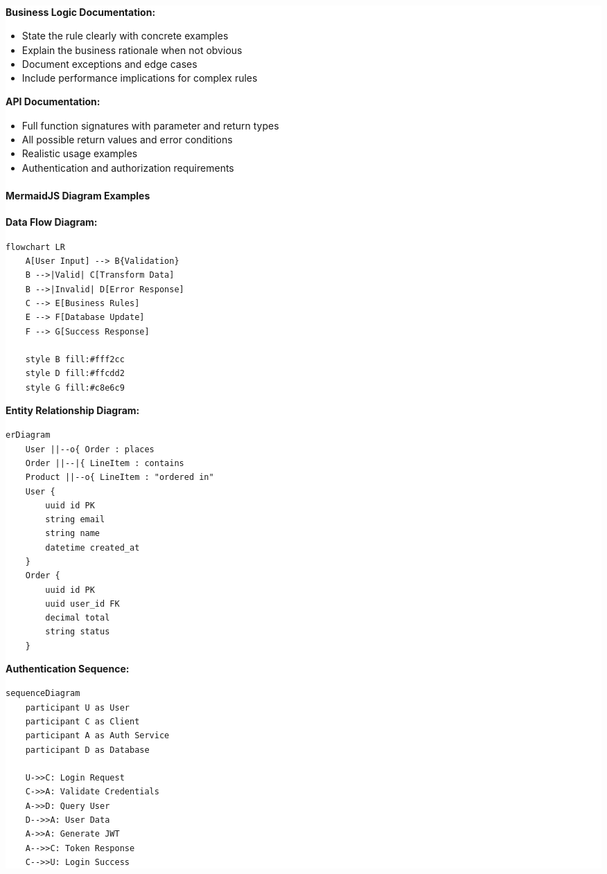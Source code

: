 **Business Logic Documentation:**
- State the rule clearly with concrete examples
- Explain the business rationale when not obvious
- Document exceptions and edge cases
- Include performance implications for complex rules

**API Documentation:**
- Full function signatures with parameter and return types
- All possible return values and error conditions
- Realistic usage examples
- Authentication and authorization requirements

#### MermaidJS Diagram Examples

**Data Flow Diagram:**
```mermaid
flowchart LR
    A[User Input] --> B{Validation}
    B -->|Valid| C[Transform Data]
    B -->|Invalid| D[Error Response]
    C --> E[Business Rules]
    E --> F[Database Update]
    F --> G[Success Response]
    
    style B fill:#fff2cc
    style D fill:#ffcdd2
    style G fill:#c8e6c9
```

**Entity Relationship Diagram:**
```mermaid
erDiagram
    User ||--o{ Order : places
    Order ||--|{ LineItem : contains
    Product ||--o{ LineItem : "ordered in"
    User {
        uuid id PK
        string email
        string name
        datetime created_at
    }
    Order {
        uuid id PK
        uuid user_id FK
        decimal total
        string status
    }
```

**Authentication Sequence:**
```mermaid
sequenceDiagram
    participant U as User
    participant C as Client
    participant A as Auth Service
    participant D as Database
    
    U->>C: Login Request
    C->>A: Validate Credentials
    A->>D: Query User
    D-->>A: User Data
    A->>A: Generate JWT
    A-->>C: Token Response
    C-->>U: Login Success
```
